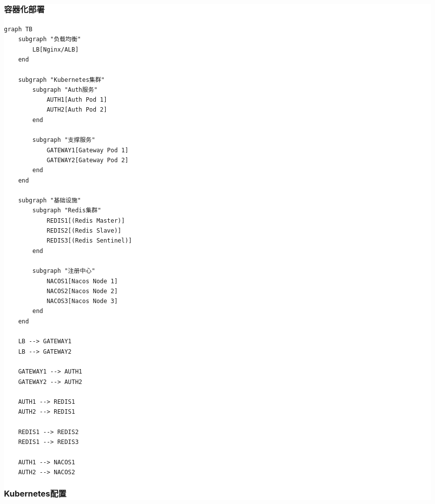 ### 容器化部署

```mermaid
graph TB
    subgraph "负载均衡"
        LB[Nginx/ALB]
    end
    
    subgraph "Kubernetes集群"
        subgraph "Auth服务"
            AUTH1[Auth Pod 1]
            AUTH2[Auth Pod 2]
        end
        
        subgraph "支撑服务"
            GATEWAY1[Gateway Pod 1]
            GATEWAY2[Gateway Pod 2]
        end
    end
    
    subgraph "基础设施"
        subgraph "Redis集群"
            REDIS1[(Redis Master)]
            REDIS2[(Redis Slave)]
            REDIS3[(Redis Sentinel)]
        end
        
        subgraph "注册中心"
            NACOS1[Nacos Node 1]
            NACOS2[Nacos Node 2]
            NACOS3[Nacos Node 3]
        end
    end
    
    LB --> GATEWAY1
    LB --> GATEWAY2
    
    GATEWAY1 --> AUTH1
    GATEWAY2 --> AUTH2
    
    AUTH1 --> REDIS1
    AUTH2 --> REDIS1
    
    REDIS1 --> REDIS2
    REDIS1 --> REDIS3
    
    AUTH1 --> NACOS1
    AUTH2 --> NACOS2
```

### Kubernetes配置
